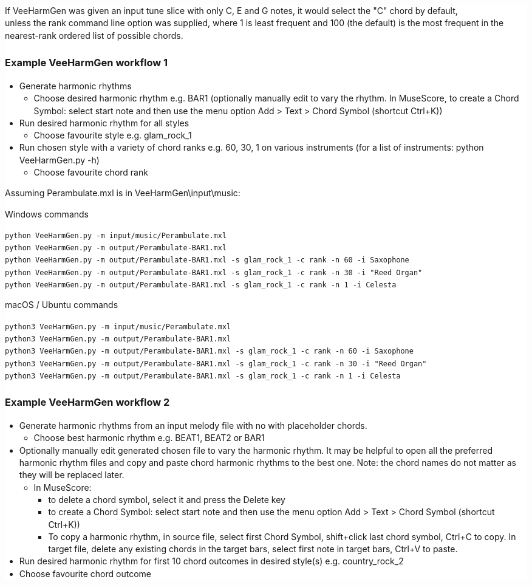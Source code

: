 If VeeHarmGen was given an input tune slice with only C, E and G notes, it would select the "C" chord by default,  
unless the rank command line option was supplied, where 1 is least frequent and 100 (the default) is the most frequent
in the nearest-rank ordered list of possible chords.

### Example VeeHarmGen workflow 1

- Generate harmonic rhythms
  - Choose desired harmonic rhythm e.g. BAR1 (optionally manually edit to vary the rhythm. 
  In MuseScore, to create a Chord Symbol: select start note and then use the menu option Add > Text > Chord Symbol 
  (shortcut Ctrl+K))  
- Run desired harmonic rhythm for all styles
  - Choose favourite style e.g. glam_rock_1 
- Run chosen style with a variety of chord ranks e.g. 60, 30, 1 on various instruments (for a list of instruments: python VeeHarmGen.py -h)
  - Choose favourite chord rank

Assuming Perambulate.mxl is in VeeHarmGen\input\music:

Windows commands

    python VeeHarmGen.py -m input/music/Perambulate.mxl
    python VeeHarmGen.py -m output/Perambulate-BAR1.mxl
    python VeeHarmGen.py -m output/Perambulate-BAR1.mxl -s glam_rock_1 -c rank -n 60 -i Saxophone
    python VeeHarmGen.py -m output/Perambulate-BAR1.mxl -s glam_rock_1 -c rank -n 30 -i "Reed Organ" 
    python VeeHarmGen.py -m output/Perambulate-BAR1.mxl -s glam_rock_1 -c rank -n 1 -i Celesta
 
macOS / Ubuntu commands 

    python3 VeeHarmGen.py -m input/music/Perambulate.mxl
    python3 VeeHarmGen.py -m output/Perambulate-BAR1.mxl
    python3 VeeHarmGen.py -m output/Perambulate-BAR1.mxl -s glam_rock_1 -c rank -n 60 -i Saxophone
    python3 VeeHarmGen.py -m output/Perambulate-BAR1.mxl -s glam_rock_1 -c rank -n 30 -i "Reed Organ"
    python3 VeeHarmGen.py -m output/Perambulate-BAR1.mxl -s glam_rock_1 -c rank -n 1 -i Celesta

### Example VeeHarmGen workflow 2

- Generate harmonic rhythms from an input melody file with no with placeholder chords.
  - Choose best harmonic rhythm e.g. BEAT1, BEAT2 or BAR1 
- Optionally manually edit generated chosen file to vary the harmonic rhythm. 
It may be helpful to open all the preferred harmonic rhythm files 
and copy and paste chord harmonic rhythms to the best one. 
Note: the chord names do not matter as they will be replaced later. 
  - In MuseScore:
	- to delete a chord symbol, select it and press the Delete key
	- to create a Chord Symbol: select start note and then use the menu option Add > Text > Chord Symbol 
  (shortcut Ctrl+K))  
	- To copy a harmonic rhythm, in source file, select first Chord Symbol, shift+click last chord symbol, Ctrl+C to copy.
In target file, delete any existing chords in the target bars, select first note in target bars, Ctrl+V to paste. 	
- Run desired harmonic rhythm for first 10 chord outcomes in desired style(s) e.g. country_rock_2 
- Choose favourite chord outcome
